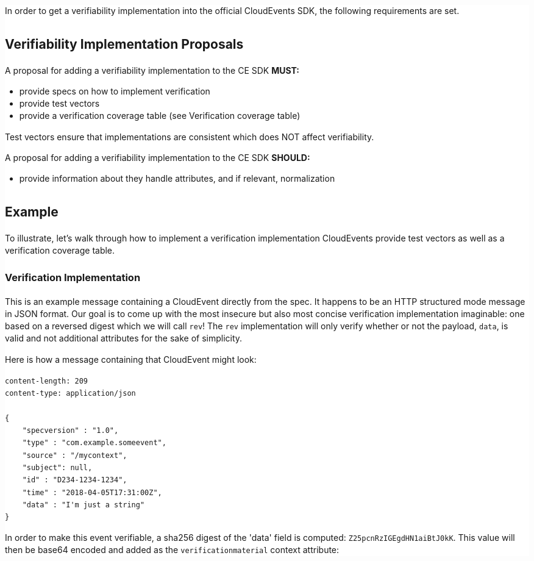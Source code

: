 In order to get a verifiability implementation into the official CloudEvents
SDK, the following requirements are set.

## Verifiability Implementation Proposals

A proposal for adding a verifiability implementation to the CE SDK **MUST:**

* provide specs on how to implement verification
* provide test vectors
* provide a verification coverage table (see Verification coverage table)

Test vectors ensure that implementations are consistent which does NOT affect verifiability. 

A proposal for adding a verifiability implementation to the CE SDK **SHOULD:**

* provide information about they handle attributes, and if relevant, normalization

## Example

To illustrate, let’s walk through how to implement a verification
implementation CloudEvents provide test vectors as well as a verification
coverage table.

### Verification Implementation

This is an example message containing a CloudEvent directly from the spec. It
happens to be an HTTP structured mode message in JSON format. Our goal is to
come up with the most insecure but also most concise verification
implementation imaginable: one based on a reversed digest which we will call
`rev`!  The `rev` implementation will only verify whether or not the
payload, `data`, is valid and not additional attributes for the sake of
simplicity.

Here is how a message containing that CloudEvent might look:

```
content-length: 209
content-type: application/json

{
    "specversion" : "1.0",
    "type" : "com.example.someevent",
    "source" : "/mycontext",
    "subject": null,
    "id" : "D234-1234-1234",
    "time" : "2018-04-05T17:31:00Z",
    "data" : "I'm just a string"
}
```

In order to make this event verifiable, a sha256 digest of the 'data' field is
computed: `Z25pcnRzIGEgdHN1aiBtJ0kK`.
This value will then be base64 encoded and added as the `verificationmaterial`
context attribute:
